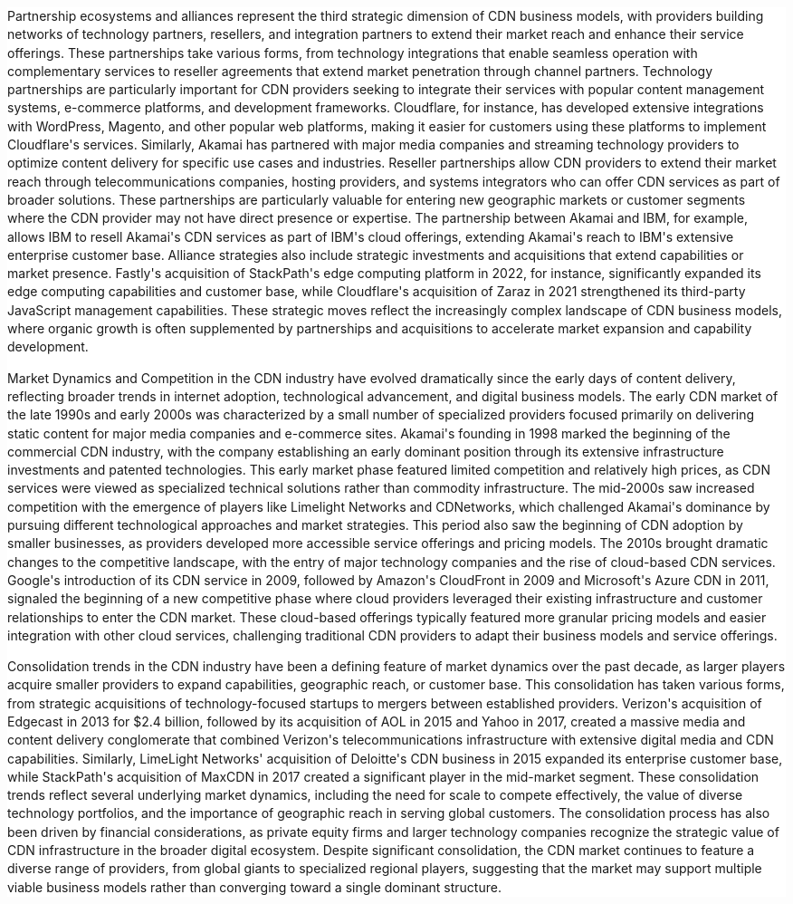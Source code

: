 Partnership ecosystems and alliances represent the third strategic dimension of CDN business models, with providers building networks of technology partners, resellers, and integration partners to extend their market reach and enhance their service offerings. These partnerships take various forms, from technology integrations that enable seamless operation with complementary services to reseller agreements that extend market penetration through channel partners. Technology partnerships are particularly important for CDN providers seeking to integrate their services with popular content management systems, e-commerce platforms, and development frameworks. Cloudflare, for instance, has developed extensive integrations with WordPress, Magento, and other popular web platforms, making it easier for customers using these platforms to implement Cloudflare's services. Similarly, Akamai has partnered with major media companies and streaming technology providers to optimize content delivery for specific use cases and industries. Reseller partnerships allow CDN providers to extend their market reach through telecommunications companies, hosting providers, and systems integrators who can offer CDN services as part of broader solutions. These partnerships are particularly valuable for entering new geographic markets or customer segments where the CDN provider may not have direct presence or expertise. The partnership between Akamai and IBM, for example, allows IBM to resell Akamai's CDN services as part of IBM's cloud offerings, extending Akamai's reach to IBM's extensive enterprise customer base. Alliance strategies also include strategic investments and acquisitions that extend capabilities or market presence. Fastly's acquisition of StackPath's edge computing platform in 2022, for instance, significantly expanded its edge computing capabilities and customer base, while Cloudflare's acquisition of Zaraz in 2021 strengthened its third-party JavaScript management capabilities. These strategic moves reflect the increasingly complex landscape of CDN business models, where organic growth is often supplemented by partnerships and acquisitions to accelerate market expansion and capability development.

Market Dynamics and Competition in the CDN industry have evolved dramatically since the early days of content delivery, reflecting broader trends in internet adoption, technological advancement, and digital business models. The early CDN market of the late 1990s and early 2000s was characterized by a small number of specialized providers focused primarily on delivering static content for major media companies and e-commerce sites. Akamai's founding in 1998 marked the beginning of the commercial CDN industry, with the company establishing an early dominant position through its extensive infrastructure investments and patented technologies. This early market phase featured limited competition and relatively high prices, as CDN services were viewed as specialized technical solutions rather than commodity infrastructure. The mid-2000s saw increased competition with the emergence of players like Limelight Networks and CDNetworks, which challenged Akamai's dominance by pursuing different technological approaches and market strategies. This period also saw the beginning of CDN adoption by smaller businesses, as providers developed more accessible service offerings and pricing models. The 2010s brought dramatic changes to the competitive landscape, with the entry of major technology companies and the rise of cloud-based CDN services. Google's introduction of its CDN service in 2009, followed by Amazon's CloudFront in 2009 and Microsoft's Azure CDN in 2011, signaled the beginning of a new competitive phase where cloud providers leveraged their existing infrastructure and customer relationships to enter the CDN market. These cloud-based offerings typically featured more granular pricing models and easier integration with other cloud services, challenging traditional CDN providers to adapt their business models and service offerings.

Consolidation trends in the CDN industry have been a defining feature of market dynamics over the past decade, as larger players acquire smaller providers to expand capabilities, geographic reach, or customer base. This consolidation has taken various forms, from strategic acquisitions of technology-focused startups to mergers between established providers. Verizon's acquisition of Edgecast in 2013 for $2.4 billion, followed by its acquisition of AOL in 2015 and Yahoo in 2017, created a massive media and content delivery conglomerate that combined Verizon's telecommunications infrastructure with extensive digital media and CDN capabilities. Similarly, LimeLight Networks' acquisition of Deloitte's CDN business in 2015 expanded its enterprise customer base, while StackPath's acquisition of MaxCDN in 2017 created a significant player in the mid-market segment. These consolidation trends reflect several underlying market dynamics, including the need for scale to compete effectively, the value of diverse technology portfolios, and the importance of geographic reach in serving global customers. The consolidation process has also been driven by financial considerations, as private equity firms and larger technology companies recognize the strategic value of CDN infrastructure in the broader digital ecosystem. Despite significant consolidation, the CDN market continues to feature a diverse range of providers, from global giants to specialized regional players, suggesting that the market may support multiple viable business models rather than converging toward a single dominant structure.
